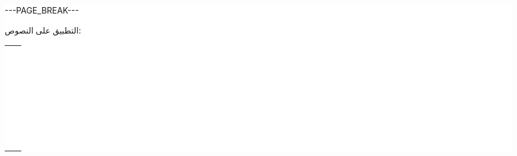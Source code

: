 ---PAGE_BREAK---

التطبيق على النصوص:

|  |   |
| --- | --- |
|  |   |
|  |   |
|  |   |
|  |   |
|  |   |
|  |   |
|  |   |
|  |   |
|  |   |
|  |   |
|  |   |
|  |   |
|  |   |
|  |   |
|  |   |
|  |   |
|  |   |
|  |   |
|  |   |
|  |   |
|  |   |
|  |   |
|  |   |
|  |   |
|  |   |
|  |   |
|  |   |
|  |   |
|  |   |
|  |   |
|  |   |
|  |   |
|  |   |
|  |   |